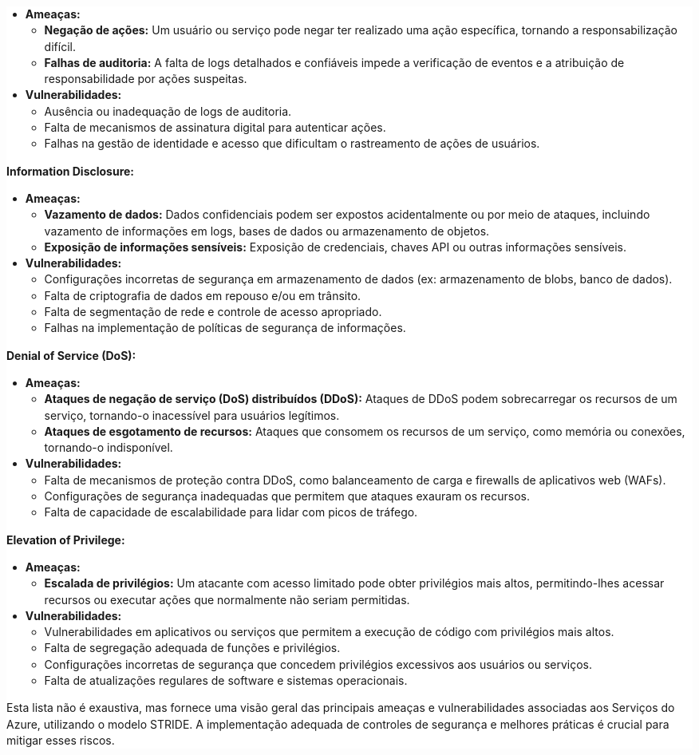 * **Ameaças:**
    * **Negação de ações:** Um usuário ou serviço pode negar ter realizado uma ação específica, tornando a responsabilização difícil.
    * **Falhas de auditoria:** A falta de logs detalhados e confiáveis impede a verificação de eventos e a atribuição de responsabilidade por ações suspeitas.
* **Vulnerabilidades:**
    * Ausência ou inadequação de logs de auditoria.
    * Falta de mecanismos de assinatura digital para autenticar ações.
    * Falhas na gestão de identidade e acesso que dificultam o rastreamento de ações de usuários.


**Information Disclosure:**

* **Ameaças:**
    * **Vazamento de dados:** Dados confidenciais podem ser expostos acidentalmente ou por meio de ataques, incluindo vazamento de informações em logs, bases de dados ou armazenamento de objetos.
    * **Exposição de informações sensíveis:** Exposição de credenciais, chaves API ou outras informações sensíveis.
* **Vulnerabilidades:**
    * Configurações incorretas de segurança em armazenamento de dados (ex: armazenamento de blobs, banco de dados).
    * Falta de criptografia de dados em repouso e/ou em trânsito.
    * Falta de segmentação de rede e controle de acesso apropriado.
    * Falhas na implementação de políticas de segurança de informações.


**Denial of Service (DoS):**

* **Ameaças:**
    * **Ataques de negação de serviço (DoS) distribuídos (DDoS):**  Ataques de DDoS podem sobrecarregar os recursos de um serviço, tornando-o inacessível para usuários legítimos.
    * **Ataques de esgotamento de recursos:** Ataques que consomem os recursos de um serviço, como memória ou conexões, tornando-o indisponível.
* **Vulnerabilidades:**
    * Falta de mecanismos de proteção contra DDoS, como balanceamento de carga e firewalls de aplicativos web (WAFs).
    * Configurações de segurança inadequadas que permitem que ataques exauram os recursos.
    * Falta de capacidade de escalabilidade para lidar com picos de tráfego.


**Elevation of Privilege:**

* **Ameaças:**
    * **Escalada de privilégios:** Um atacante com acesso limitado pode obter privilégios mais altos, permitindo-lhes acessar recursos ou executar ações que normalmente não seriam permitidas.
* **Vulnerabilidades:**
    * Vulnerabilidades em aplicativos ou serviços que permitem a execução de código com privilégios mais altos.
    * Falta de segregação adequada de funções e privilégios.
    * Configurações incorretas de segurança que concedem privilégios excessivos aos usuários ou serviços.
    * Falta de atualizações regulares de software e sistemas operacionais.


Esta lista não é exaustiva, mas fornece uma visão geral das principais ameaças e vulnerabilidades associadas aos Serviços do Azure, utilizando o modelo STRIDE.  A implementação adequada de controles de segurança e melhores práticas é crucial para mitigar esses riscos.
